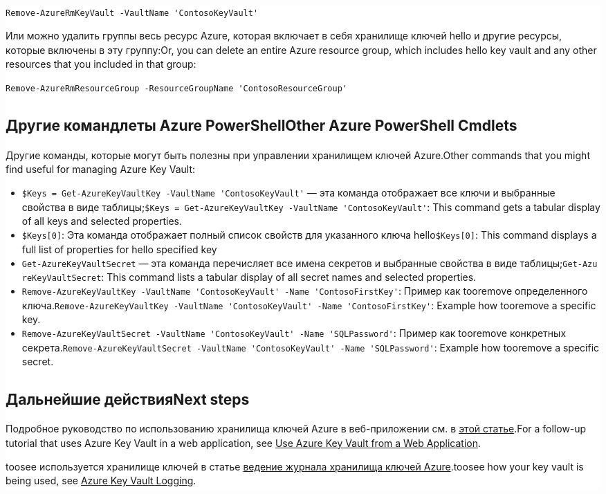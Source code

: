    Remove-AzureRmKeyVault -VaultName 'ContosoKeyVault'

<span data-ttu-id="6115b-232">Или можно удалить группы весь ресурс Azure, которая включает в себя хранилище ключей hello и другие ресурсы, которые включены в эту группу:</span><span class="sxs-lookup"><span data-stu-id="6115b-232">Or, you can delete an entire Azure resource group, which includes hello key vault and any other resources that you included in that group:</span></span>

    Remove-AzureRmResourceGroup -ResourceGroupName 'ContosoResourceGroup'


## <span data-ttu-id="6115b-233"><a id="other"></a>Другие командлеты Azure PowerShell</span><span class="sxs-lookup"><span data-stu-id="6115b-233"><a id="other"></a>Other Azure PowerShell Cmdlets</span></span>
<span data-ttu-id="6115b-234">Другие команды, которые могут быть полезны при управлении хранилищем ключей Azure.</span><span class="sxs-lookup"><span data-stu-id="6115b-234">Other commands that you might find useful for managing Azure Key Vault:</span></span>

* <span data-ttu-id="6115b-235">`$Keys = Get-AzureKeyVaultKey -VaultName 'ContosoKeyVault'` — эта команда отображает все ключи и выбранные свойства в виде таблицы;</span><span class="sxs-lookup"><span data-stu-id="6115b-235">`$Keys = Get-AzureKeyVaultKey -VaultName 'ContosoKeyVault'`: This command gets a tabular display of all keys and selected properties.</span></span>
* <span data-ttu-id="6115b-236">`$Keys[0]`: Эта команда отображает полный список свойств для указанного ключа hello</span><span class="sxs-lookup"><span data-stu-id="6115b-236">`$Keys[0]`: This command displays a full list of properties for hello specified key</span></span>
* <span data-ttu-id="6115b-237">`Get-AzureKeyVaultSecret` — эта команда перечисляет все имена секретов и выбранные свойства в виде таблицы;</span><span class="sxs-lookup"><span data-stu-id="6115b-237">`Get-AzureKeyVaultSecret`: This command lists a tabular display of all secret names and selected properties.</span></span>
* <span data-ttu-id="6115b-238">`Remove-AzureKeyVaultKey -VaultName 'ContosoKeyVault' -Name 'ContosoFirstKey'`: Пример как tooremove определенного ключа.</span><span class="sxs-lookup"><span data-stu-id="6115b-238">`Remove-AzureKeyVaultKey -VaultName 'ContosoKeyVault' -Name 'ContosoFirstKey'`: Example how tooremove a specific key.</span></span>
* <span data-ttu-id="6115b-239">`Remove-AzureKeyVaultSecret -VaultName 'ContosoKeyVault' -Name 'SQLPassword'`: Пример как tooremove конкретных секрета.</span><span class="sxs-lookup"><span data-stu-id="6115b-239">`Remove-AzureKeyVaultSecret -VaultName 'ContosoKeyVault' -Name 'SQLPassword'`: Example how tooremove a specific secret.</span></span>

## <span data-ttu-id="6115b-240"><a id="next"></a>Дальнейшие действия</span><span class="sxs-lookup"><span data-stu-id="6115b-240"><a id="next"></a>Next steps</span></span>
<span data-ttu-id="6115b-241">Подробное руководство по использованию хранилища ключей Azure в веб-приложении см. в [этой статье](key-vault-use-from-web-application.md).</span><span class="sxs-lookup"><span data-stu-id="6115b-241">For a follow-up tutorial that uses Azure Key Vault in a web application, see [Use Azure Key Vault from a Web Application](key-vault-use-from-web-application.md).</span></span>

<span data-ttu-id="6115b-242">toosee используется хранилище ключей в статье [ведение журнала хранилища ключей Azure](key-vault-logging.md).</span><span class="sxs-lookup"><span data-stu-id="6115b-242">toosee how your key vault is being used, see [Azure Key Vault Logging](key-vault-logging.md).</span></span>
